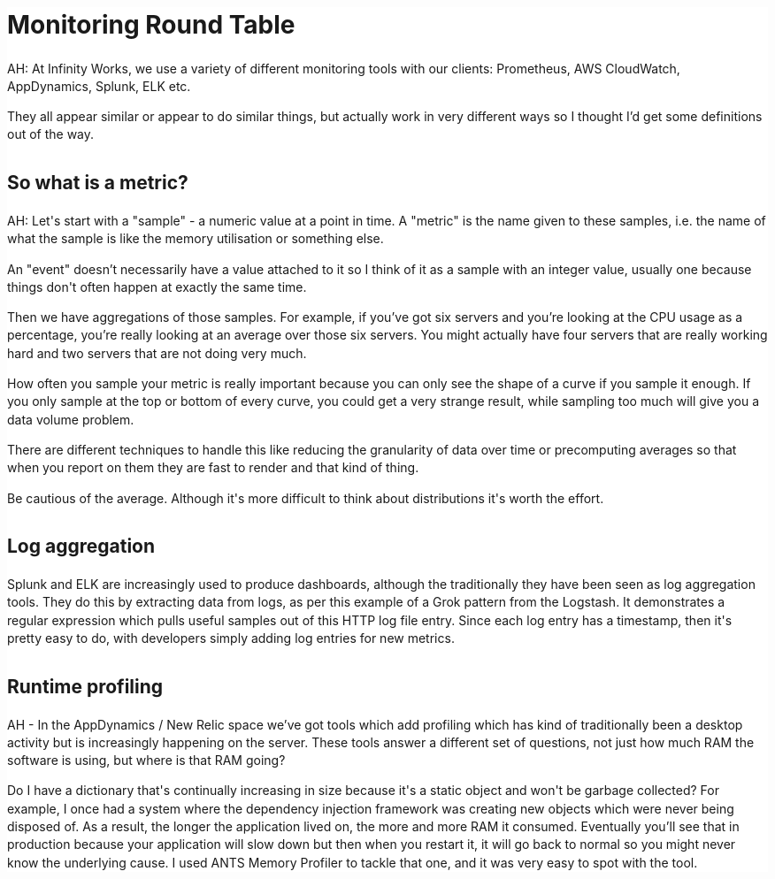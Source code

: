 # Monitoring Round Table

AH: At Infinity Works, we use a variety of different monitoring tools with our clients: Prometheus, AWS CloudWatch, AppDynamics, Splunk, ELK etc.

They all appear similar or appear to do similar things, but actually work in very different ways so I thought I’d get some definitions out of the way. 

## So what is a metric?

AH: Let's start with a "sample" - a numeric value at a point in time. A "metric" is the name given to these samples, i.e. the name of what the sample is like the memory utilisation or something else.

An "event" doesn’t necessarily have a value attached to it so I think of it as a sample with an integer value, usually one because things don't often happen at exactly the same time.

Then we have aggregations of those samples. For example, if you’ve got six servers and you’re looking at the CPU usage as a percentage, you’re really looking at an average over those six servers. You might actually have four servers that are really working hard and two servers that are not doing very much.

How often you sample your metric is really important because you can only see the shape of a curve if you sample it enough. If you only sample at the top or bottom of every curve, you could get a very strange result, while sampling too much will give you a data volume problem.

There are different techniques to handle this like reducing the granularity of data over time or precomputing averages so that when you report on them they are fast to render and that kind of thing.

Be cautious of the average. Although it's more difficult to think about distributions it's worth the effort.

## Log aggregation

Splunk and ELK are increasingly used to produce dashboards, although the traditionally they have been seen as log aggregation tools. They do this by  extracting data from logs, as per this example of a Grok pattern from the Logstash. It demonstrates a regular expression which pulls useful samples out of this HTTP log file entry. Since each log entry has a timestamp, then it's pretty easy to do, with developers simply adding log entries for new metrics.

## Runtime profiling

AH - In the AppDynamics / New Relic space we’ve got tools which add profiling which has kind of traditionally been a desktop activity but is increasingly happening on the server. These tools answer a different set of questions, not just how much RAM the software is using, but where is that RAM going?

Do I have a dictionary that's continually increasing in size because it's a static object and won't be garbage collected? For example, I once had a system where the dependency injection framework was creating new objects which were never being disposed of. As a result, the longer the application lived on, the more and more RAM it consumed. Eventually you’ll see that in production because your application will slow down but then when you restart it, it will go back to normal so you might never know the underlying cause. I used ANTS Memory Profiler to tackle that one, and it was very easy to spot with the tool. 
